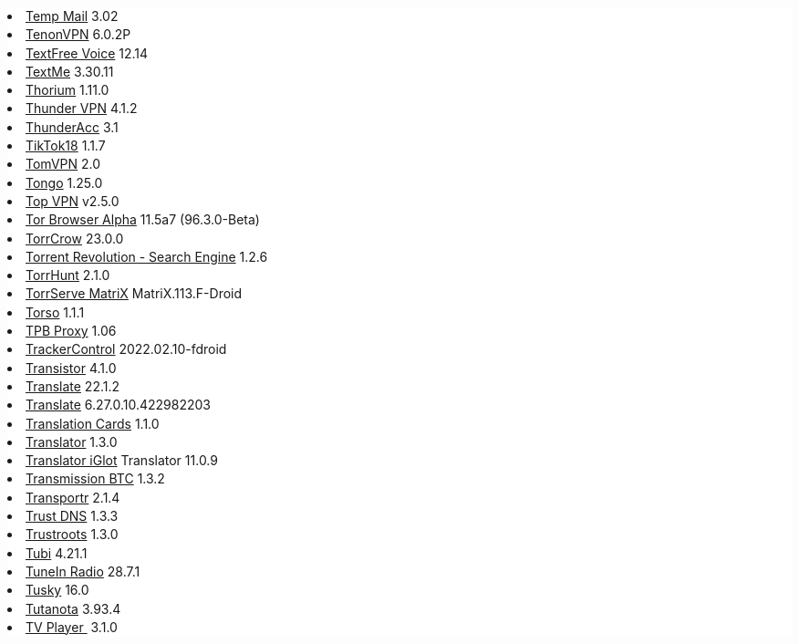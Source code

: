 <li> <a href="https://www.google.com/search?q=com.tempmail">Temp Mail</a>               3.02
<li> <a href="https://play.google.com/store/apps/details?id=com.vm.tenonvpn">TenonVPN</a>               6.0.2P
<li> <a href="https://www.google.com/search?q=com.pinger.textfree.call">TextFree Voice</a>               12.14
<li> <a href="https://www.google.com/search?q=com.textmeinc.textme">TextMe</a>               3.30.11
<li> <a href="https://play.google.com/store/apps/details?id=net.schueller.peertube">Thorium</a>               1.11.0
<li> <a href="https://www.google.com/search?q=com.fast.free.unblock.thunder.vpn">Thunder VPN</a>               4.1.2
<li> <a href="https://play.google.com/store/apps/details?id=com.polaris.thunderacc">ThunderAcc</a>               3.1
<li> <a href="https://play.google.com/store/apps/details?id=com.smd.douyin18.app">TikTok18</a>               1.1.7
<li> <a href="https://www.google.com/search?q=me.xhss.tomvpn">TomVPN</a>               2.0
<li> <a href="https://www.google.com/search?q=learn.english.lango">Tongo</a>               1.25.0
<li> <a href="https://play.google.com/store/apps/details?id=com.topvpn.free">Top VPN</a>               v2.5.0
<li> <a href="https://play.google.com/store/apps/details?id=org.torproject.torbrowser_alpha">Tor Browser Alpha</a>               11.5a7 (96.3.0-Beta)
<li> <a href="https://www.google.com/search?q=com.shivam.torrent_search">TorrCrow</a>               23.0.0
<li> <a href="https://www.google.com/search?q=torrent.search.revolution">Torrent Revolution - Search Engine</a>               1.2.6
<li> <a href="https://www.google.com/search?q=com.oubrDB.torrentHunt">TorrHunt</a>               2.1.0
<li> <a href="https://play.google.com/store/apps/details?id=ru.yourok.torrserve">TorrServe MatriX</a>               MatriX.113.F-Droid
<li> <a href="https://www.google.com/search?q=com.search.torso">Torso</a>               1.1.1
<li> <a href="https://play.google.com/store/apps/details?id=com.piratebayfree">TPB Proxy</a>               1.06
<li> <a href="https://play.google.com/store/apps/details?id=net.kollnig.missioncontrol.fdroid">TrackerControl</a>               2022.02.10-fdroid
<li> <a href="https://play.google.com/store/apps/details?id=org.y20k.transistor">Transistor</a>               4.1.0
<li> <a href="https://www.google.com/search?q=ru.yandex.translate">Translate</a>               22.1.2
<li> <a href="https://www.google.com/search?q=com.google.android.apps.translate">Translate</a>               6.27.0.10.422982203
<li> <a href="https://play.google.com/store/apps/details?id=org.mercycorps.translationcards">Translation Cards</a>               1.1.0
<li> <a href="https://www.google.com/search?q=com.nordicwise.translator">Translator</a>               1.3.0
<li> <a href="https://www.google.com/search?q=ingles.espanol">Translator iGlot</a>               Translator 11.0.9
<li> <a href="https://www.google.com/search?q=com.ap.transmission.btc">Transmission BTC</a>               1.3.2
<li> <a href="https://play.google.com/store/apps/details?id=de.grobox.liberario">Transportr</a>               2.1.4
<li> <a href="https://play.google.com/store/apps/details?id=com.surfshark.free.proxy.trust.dns">Trust DNS</a>               1.3.3
<li> <a href="https://www.google.com/search?q=org.trustroots.trustrootsApp">Trustroots</a>               1.3.0
<li> <a href="https://play.google.com/store/apps/details?id=com.tubitv">Tubi</a>               4.21.1
<li> <a href="https://play.google.com/store/apps/details?id=tunein.player">TuneIn Radio</a>               28.7.1
<li> <a href="https://play.google.com/store/apps/details?id=com.keylesspalace.tusky">Tusky</a>               16.0
<li> <a href="https://play.google.com/store/apps/details?id=de.tutao.tutanota">Tutanota</a>               3.93.4
<li> <a href="https://www.google.com/search?q=com.cy8018.tvplayer">TV Player </a>               3.1.0